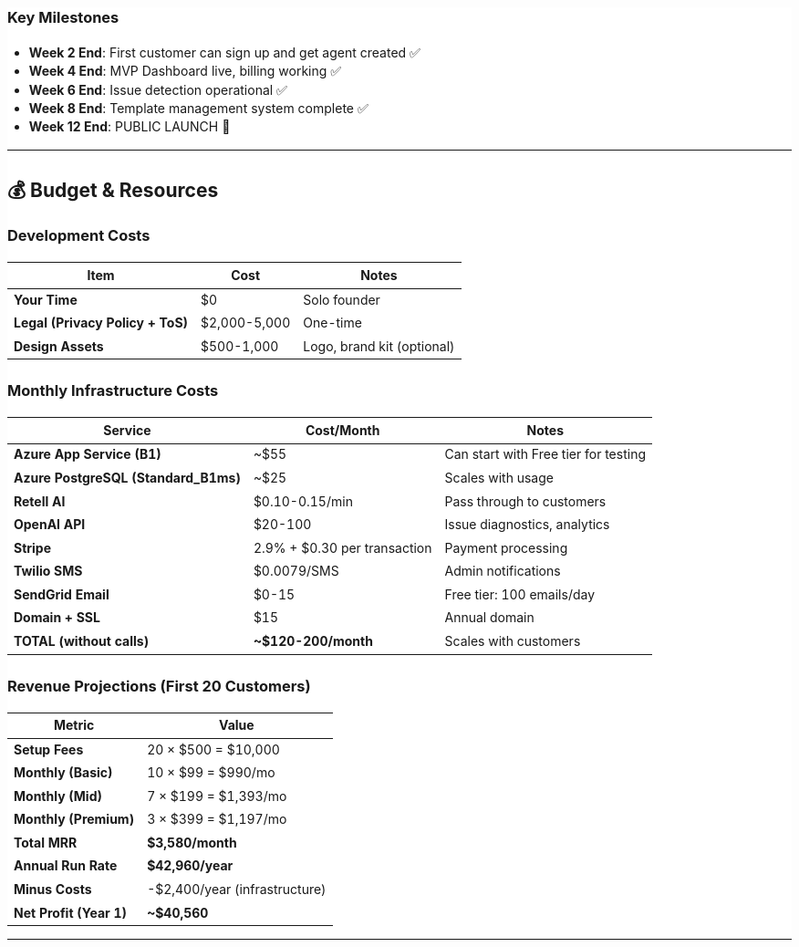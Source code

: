 ### **Key Milestones**

- **Week 2 End**: First customer can sign up and get agent created ✅
- **Week 4 End**: MVP Dashboard live, billing working ✅
- **Week 6 End**: Issue detection operational ✅
- **Week 8 End**: Template management system complete ✅
- **Week 12 End**: PUBLIC LAUNCH 🚀

---

## 💰 Budget & Resources

### **Development Costs**

| Item                             | Cost         | Notes                      |
| -------------------------------- | ------------ | -------------------------- |
| **Your Time**                    | $0           | Solo founder               |
| **Legal (Privacy Policy + ToS)** | $2,000-5,000 | One-time                   |
| **Design Assets**                | $500-1,000   | Logo, brand kit (optional) |

### **Monthly Infrastructure Costs**

| Service                              | Cost/Month                   | Notes                                |
| ------------------------------------ | ---------------------------- | ------------------------------------ |
| **Azure App Service (B1)**           | ~$55                         | Can start with Free tier for testing |
| **Azure PostgreSQL (Standard_B1ms)** | ~$25                         | Scales with usage                    |
| **Retell AI**                        | $0.10-0.15/min               | Pass through to customers            |
| **OpenAI API**                       | $20-100                      | Issue diagnostics, analytics         |
| **Stripe**                           | 2.9% + $0.30 per transaction | Payment processing                   |
| **Twilio SMS**                       | $0.0079/SMS                  | Admin notifications                  |
| **SendGrid Email**                   | $0-15                        | Free tier: 100 emails/day            |
| **Domain + SSL**                     | $15                          | Annual domain                        |
| **TOTAL (without calls)**            | **~$120-200/month**          | Scales with customers                |

### **Revenue Projections (First 20 Customers)**

| Metric                  | Value                         |
| ----------------------- | ----------------------------- |
| **Setup Fees**          | 20 × $500 = $10,000           |
| **Monthly (Basic)**     | 10 × $99 = $990/mo            |
| **Monthly (Mid)**       | 7 × $199 = $1,393/mo          |
| **Monthly (Premium)**   | 3 × $399 = $1,197/mo          |
| **Total MRR**           | **$3,580/month**              |
| **Annual Run Rate**     | **$42,960/year**              |
| **Minus Costs**         | -$2,400/year (infrastructure) |
| **Net Profit (Year 1)** | **~$40,560**                  |

---